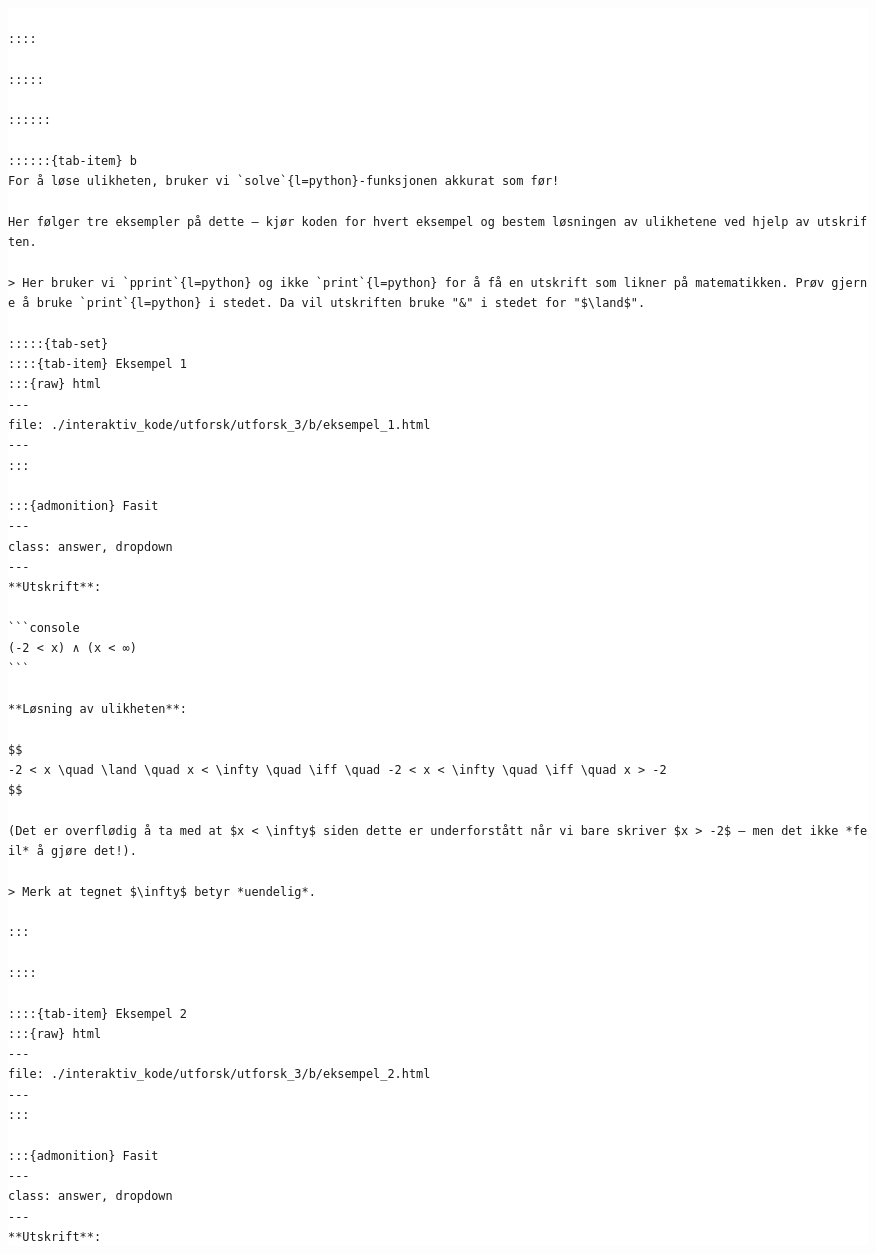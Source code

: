 ````{tab} Python

::::

:::::

::::::

::::::{tab-item} b
For å løse ulikheten, bruker vi `solve`{l=python}-funksjonen akkurat som før! 

Her følger tre eksempler på dette – kjør koden for hvert eksempel og bestem løsningen av ulikhetene ved hjelp av utskriften.

> Her bruker vi `pprint`{l=python} og ikke `print`{l=python} for å få en utskrift som likner på matematikken. Prøv gjerne å bruke `print`{l=python} i stedet. Da vil utskriften bruke "&" i stedet for "$\land$". 

:::::{tab-set}
::::{tab-item} Eksempel 1
:::{raw} html
---
file: ./interaktiv_kode/utforsk/utforsk_3/b/eksempel_1.html
---
:::

:::{admonition} Fasit
---
class: answer, dropdown
---
**Utskrift**: 

```console
(-2 < x) ∧ (x < ∞)
```

**Løsning av ulikheten**:

$$
-2 < x \quad \land \quad x < \infty \quad \iff \quad -2 < x < \infty \quad \iff \quad x > -2
$$

(Det er overflødig å ta med at $x < \infty$ siden dette er underforstått når vi bare skriver $x > -2$ – men det ikke *feil* å gjøre det!). 

> Merk at tegnet $\infty$ betyr *uendelig*. 

:::

::::

::::{tab-item} Eksempel 2
:::{raw} html
---
file: ./interaktiv_kode/utforsk/utforsk_3/b/eksempel_2.html
---
:::

:::{admonition} Fasit
---
class: answer, dropdown
---
**Utskrift**: 

````